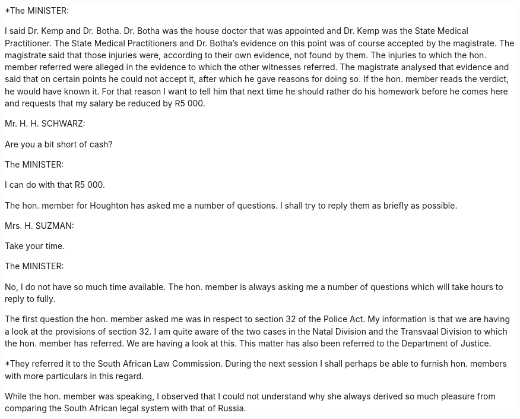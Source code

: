 <from>*The <person refersTo="hansard_za">MINISTER</person>:</from>

<p>I said Dr. Kemp and Dr. Botha. Dr. Botha was the house doctor that was appointed and Dr. Kemp was the State Medical Practitioner. The State Medical Practitioners and Dr. Botha&#x2019;s evidence on this point was of course accepted by the magistrate. The magistrate said that those injuries were, according to their own evidence, not found by them. The injuries to which the hon. member referred were alleged in the evidence to which the other witnesses referred. The magistrate analysed that evidence and said that on certain points he could not accept it, after which he gave reasons for doing so. If the hon. member reads the verdict, he would have known it. For that reason I want to tell him that next time he should rather do his homework before he comes here and requests that my salary be reduced by R5 000.</p>

</speech>

<speech by="#schwarz">

<from>Mr. <person refersTo="hansard_za">H. H. SCHWARZ</person>:</from>

<p>Are you a bit short of cash?</p>

</speech>

<speech by="#minister">

<from>The <person refersTo="hansard_za">MINISTER</person>:</from>

<p>I can do with that R5 000.</p>

<p>The hon. member for Houghton has asked me a number of questions. I shall try to reply them as briefly as possible.</p>

</speech>

<speech by="#suzman">

<from>Mrs. <person refersTo="hansard_za">H. SUZMAN</person>:</from>

<p>Take your time.</p>

</speech>

<speech by="#minister">

<from>The <person refersTo="hansard_za">MINISTER</person>:</from>

<p>No, I do not have so much time available. The hon. member is always asking me a number of questions which will take hours to reply to fully.</p>

<p>The first question the hon. member asked me was in respect to section 32 of the Police Act. My information is that we are having a look at the provisions of section 32. I am quite aware of the two cases in the Natal Division and the Transvaal Division to which the hon. member has referred. We are having a look at this. This matter has also been referred to the Department of Justice.</p>

<p>*They referred it to the South African Law Commission. During the next session I shall perhaps be able to furnish hon. members with more particulars in this regard.</p>

<p>While the hon. member was speaking, I observed that I could not understand why she always derived so much pleasure from comparing the South African legal system with that of Russia.</p>

</speech>

